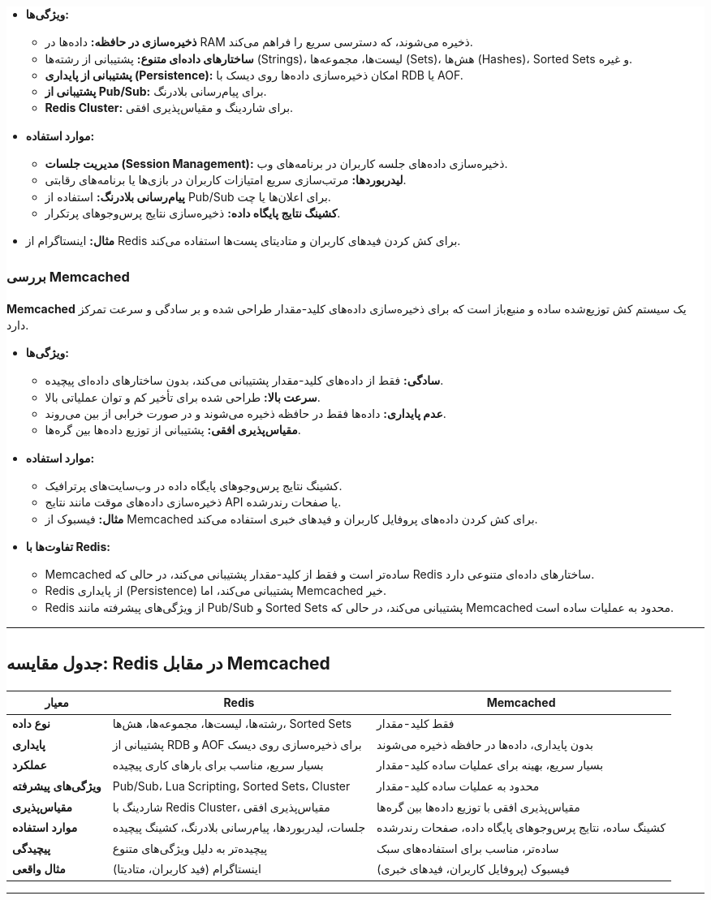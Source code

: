 - **ویژگی‌ها:**
  - **ذخیره‌سازی در حافظه:** داده‌ها در RAM ذخیره می‌شوند، که دسترسی سریع را فراهم می‌کند.
  - **ساختارهای داده‌ای متنوع:** پشتیبانی از رشته‌ها (Strings)، لیست‌ها، مجموعه‌ها (Sets)، هش‌ها (Hashes)، Sorted Sets و غیره.
  - **پشتیبانی از پایداری (Persistence):** امکان ذخیره‌سازی داده‌ها روی دیسک با RDB یا AOF.
  - **پشتیبانی از Pub/Sub:** برای پیام‌رسانی بلادرنگ.
  - **Redis Cluster:** برای شاردینگ و مقیاس‌پذیری افقی.

- **موارد استفاده:**
  - **مدیریت جلسات (Session Management):** ذخیره‌سازی داده‌های جلسه کاربران در برنامه‌های وب.
  - **لیدربوردها:** مرتب‌سازی سریع امتیازات کاربران در بازی‌ها یا برنامه‌های رقابتی.
  - **پیام‌رسانی بلادرنگ:** استفاده از Pub/Sub برای اعلان‌ها یا چت.
  - **کشینگ نتایج پایگاه داده:** ذخیره‌سازی نتایج پرس‌وجوهای پرتکرار.

- **مثال:** اینستاگرام از Redis برای کش کردن فیدهای کاربران و متادیتای پست‌ها استفاده می‌کند.

### بررسی Memcached
**Memcached** یک سیستم کش توزیع‌شده ساده و منبع‌باز است که برای ذخیره‌سازی داده‌های کلید-مقدار طراحی شده و بر سادگی و سرعت تمرکز دارد.

- **ویژگی‌ها:**
  - **سادگی:** فقط از داده‌های کلید-مقدار پشتیبانی می‌کند، بدون ساختارهای داده‌ای پیچیده.
  - **سرعت بالا:** طراحی شده برای تأخیر کم و توان عملیاتی بالا.
  - **عدم پایداری:** داده‌ها فقط در حافظه ذخیره می‌شوند و در صورت خرابی از بین می‌روند.
  - **مقیاس‌پذیری افقی:** پشتیبانی از توزیع داده‌ها بین گره‌ها.

- **موارد استفاده:**
  - کشینگ نتایج پرس‌وجوهای پایگاه داده در وب‌سایت‌های پرترافیک.
  - ذخیره‌سازی داده‌های موقت مانند نتایج API یا صفحات رندرشده.
  - **مثال:** فیسبوک از Memcached برای کش کردن داده‌های پروفایل کاربران و فیدهای خبری استفاده می‌کند.

- **تفاوت‌ها با Redis:**
  - Memcached ساده‌تر است و فقط از کلید-مقدار پشتیبانی می‌کند، در حالی که Redis ساختارهای داده‌ای متنوعی دارد.
  - Redis از پایداری (Persistence) پشتیبانی می‌کند، اما Memcached خیر.
  - Redis از ویژگی‌های پیشرفته مانند Pub/Sub و Sorted Sets پشتیبانی می‌کند، در حالی که Memcached محدود به عملیات ساده است.

---

## جدول مقایسه: Redis در مقابل Memcached

| **معیار**                | **Redis**                                                                 | **Memcached**                                                             |
|--------------------------|---------------------------------------------------------------------------|---------------------------------------------------------------------------|
| **نوع داده**            | رشته‌ها، لیست‌ها، مجموعه‌ها، هش‌ها، Sorted Sets                          | فقط کلید-مقدار                                                           |
| **پایداری**             | پشتیبانی از RDB و AOF برای ذخیره‌سازی روی دیسک                           | بدون پایداری، داده‌ها در حافظه ذخیره می‌شوند                             |
| **عملکرد**              | بسیار سریع، مناسب برای بارهای کاری پیچیده                               | بسیار سریع، بهینه برای عملیات ساده کلید-مقدار                           |
| **ویژگی‌های پیشرفته**   | Pub/Sub، Lua Scripting، Sorted Sets، Cluster                             | محدود به عملیات ساده کلید-مقدار                                          |
| **مقیاس‌پذیری**         | شاردینگ با Redis Cluster، مقیاس‌پذیری افقی                             | مقیاس‌پذیری افقی با توزیع داده‌ها بین گره‌ها                           |
| **موارد استفاده**       | جلسات، لیدربوردها، پیام‌رسانی بلادرنگ، کشینگ پیچیده                   | کشینگ ساده، نتایج پرس‌وجوهای پایگاه داده، صفحات رندرشده               |
| **پیچیدگی**             | پیچیده‌تر به دلیل ویژگی‌های متنوع                                       | ساده‌تر، مناسب برای استفاده‌های سبک                                      |
| **مثال واقعی**          | اینستاگرام (فید کاربران، متادیتا)                                      | فیسبوک (پروفایل کاربران، فیدهای خبری)                                 |

---